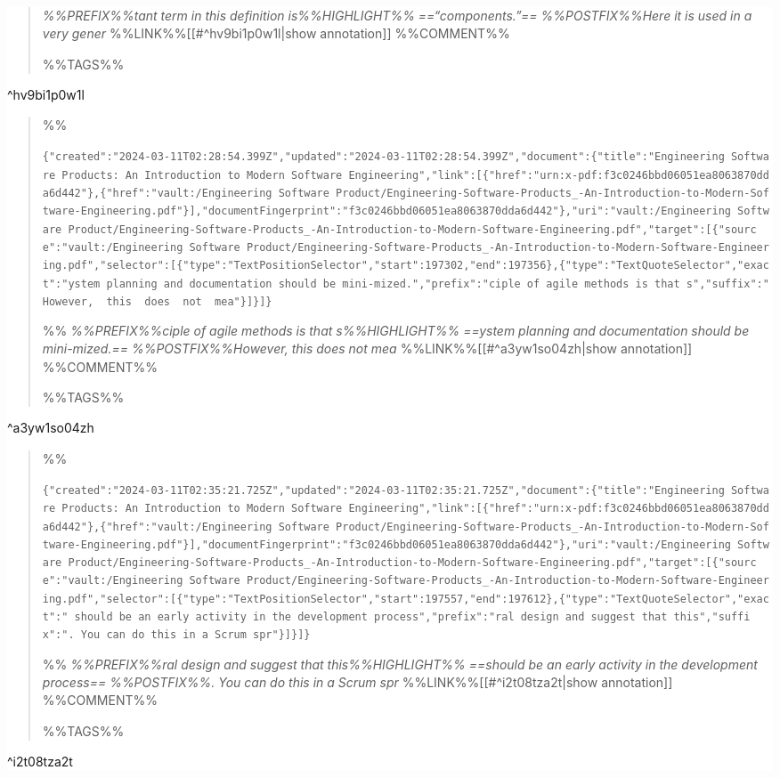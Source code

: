 >*%%PREFIX%%tant term in this definition is%%HIGHLIGHT%% ==“components.”== %%POSTFIX%%Here it is used in a very gener*
>%%LINK%%[[#^hv9bi1p0w1l|show annotation]]
>%%COMMENT%%
>
>%%TAGS%%
>
^hv9bi1p0w1l


>%%
>```annotation-json
>{"created":"2024-03-11T02:28:54.399Z","updated":"2024-03-11T02:28:54.399Z","document":{"title":"Engineering Software Products: An Introduction to Modern Software Engineering","link":[{"href":"urn:x-pdf:f3c0246bbd06051ea8063870dda6d442"},{"href":"vault:/Engineering Software Product/Engineering-Software-Products_-An-Introduction-to-Modern-Software-Engineering.pdf"}],"documentFingerprint":"f3c0246bbd06051ea8063870dda6d442"},"uri":"vault:/Engineering Software Product/Engineering-Software-Products_-An-Introduction-to-Modern-Software-Engineering.pdf","target":[{"source":"vault:/Engineering Software Product/Engineering-Software-Products_-An-Introduction-to-Modern-Software-Engineering.pdf","selector":[{"type":"TextPositionSelector","start":197302,"end":197356},{"type":"TextQuoteSelector","exact":"ystem planning and documentation should be mini-mized.","prefix":"ciple of agile methods is that s","suffix":"  However,  this  does  not  mea"}]}]}
>```
>%%
>*%%PREFIX%%ciple of agile methods is that s%%HIGHLIGHT%% ==ystem planning and documentation should be mini-mized.== %%POSTFIX%%However,  this  does  not  mea*
>%%LINK%%[[#^a3yw1so04zh|show annotation]]
>%%COMMENT%%
>
>%%TAGS%%
>
^a3yw1so04zh


>%%
>```annotation-json
>{"created":"2024-03-11T02:35:21.725Z","updated":"2024-03-11T02:35:21.725Z","document":{"title":"Engineering Software Products: An Introduction to Modern Software Engineering","link":[{"href":"urn:x-pdf:f3c0246bbd06051ea8063870dda6d442"},{"href":"vault:/Engineering Software Product/Engineering-Software-Products_-An-Introduction-to-Modern-Software-Engineering.pdf"}],"documentFingerprint":"f3c0246bbd06051ea8063870dda6d442"},"uri":"vault:/Engineering Software Product/Engineering-Software-Products_-An-Introduction-to-Modern-Software-Engineering.pdf","target":[{"source":"vault:/Engineering Software Product/Engineering-Software-Products_-An-Introduction-to-Modern-Software-Engineering.pdf","selector":[{"type":"TextPositionSelector","start":197557,"end":197612},{"type":"TextQuoteSelector","exact":" should be an early activity in the development process","prefix":"ral design and suggest that this","suffix":". You can do this in a Scrum spr"}]}]}
>```
>%%
>*%%PREFIX%%ral design and suggest that this%%HIGHLIGHT%% ==should be an early activity in the development process== %%POSTFIX%%. You can do this in a Scrum spr*
>%%LINK%%[[#^i2t08tza2t|show annotation]]
>%%COMMENT%%
>
>%%TAGS%%
>
^i2t08tza2t
